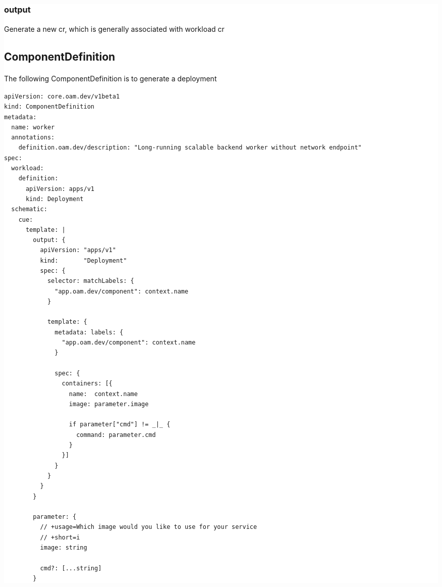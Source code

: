 
### output
Generate a new cr, which is generally associated with workload cr

## ComponentDefinition
The following ComponentDefinition is to generate a deployment
```
apiVersion: core.oam.dev/v1beta1
kind: ComponentDefinition
metadata:
  name: worker
  annotations:
    definition.oam.dev/description: "Long-running scalable backend worker without network endpoint"
spec:
  workload:
    definition:
      apiVersion: apps/v1
      kind: Deployment
  schematic:
    cue:
      template: |
        output: {
          apiVersion: "apps/v1"
          kind:       "Deployment"
          spec: {
            selector: matchLabels: {
              "app.oam.dev/component": context.name
            }

            template: {
              metadata: labels: {
                "app.oam.dev/component": context.name
              }

              spec: {
                containers: [{
                  name:  context.name
                  image: parameter.image

                  if parameter["cmd"] != _|_ {
                    command: parameter.cmd
                  }
                }]
              }
            }
          }
        }

        parameter: {
          // +usage=Which image would you like to use for your service
          // +short=i
          image: string

          cmd?: [...string]
        }
```
